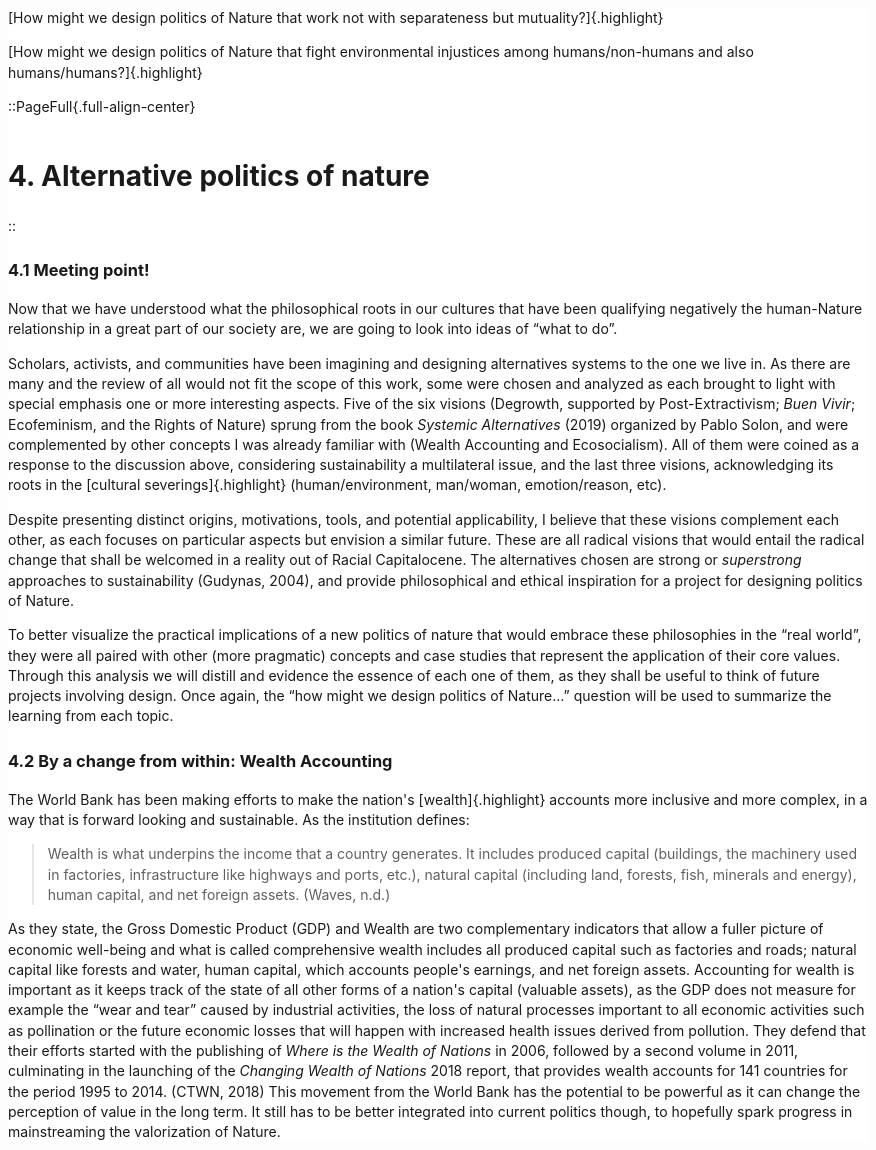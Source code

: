 [How might we design politics of Nature that work not with separateness but mutuality?]{.highlight}

[How might we design politics of Nature that fight environmental injustices among humans/non-humans and also humans/humans?]{.highlight}

::PageFull{.full-align-center}
# 4. Alternative politics of nature
::

### 4.1 Meeting point!

Now that we have understood what the philosophical roots in our cultures that have been qualifying negatively the human-Nature relationship in a great part of our society are, we are going to look into ideas of “what to do”. 

Scholars, activists, and communities have been imagining and designing alternatives systems to the one we live in. As there are many and the review of all would not fit the scope of this work, some were chosen and analyzed as each brought to light with special emphasis one or more interesting aspects. Five of the six visions (Degrowth, supported by Post-Extractivism; _Buen Vivir_; Ecofeminism, and the Rights of Nature) sprung from the book _Systemic Alternatives_ (2019) organized by Pablo Solon, and were complemented by other concepts I was already familiar with (Wealth Accounting and Ecosocialism). All of them were coined as a response to the discussion above, considering sustainability a multilateral issue, and the last three visions, acknowledging its roots in the [cultural severings]{.highlight} (human/environment, man/woman, emotion/reason, etc).

Despite presenting distinct origins, motivations, tools, and potential applicability, I believe that these visions complement each other, as each focuses on particular aspects but envision a similar future. These are all radical visions that would entail the radical change that shall be welcomed in a reality out of Racial Capitalocene. The alternatives chosen are strong or _superstrong_ approaches to sustainability (Gudynas, 2004), and provide philosophical and ethical inspiration for a project for designing politics of Nature.

To better visualize the practical implications of a new politics of nature that would embrace these philosophies in the “real world”, they were all paired with other (more pragmatic) concepts and case studies that represent the application of their core values. Through this analysis we will distill and evidence the essence of each one of them, as they shall be useful to think of future projects involving design. Once again, the “how might we design politics of Nature…” question will be used to summarize the learning from each topic. 

### 4.2 By a change from within: Wealth Accounting

The World Bank has been making efforts to make the nation's [wealth]{.highlight} accounts more inclusive and more complex, in a way that is forward looking and sustainable. As the institution defines: 

> Wealth is what underpins the income that a country generates. It includes produced capital (buildings, the machinery used in factories, infrastructure like highways and ports, etc.), natural capital (including land, forests, fish, minerals and energy), human capital, and net foreign assets. (Waves, n.d.)

As they state, the Gross Domestic Product (GDP) and Wealth are two complementary indicators that allow a fuller picture of economic well-being and what is called comprehensive wealth includes all produced capital such as factories and roads; natural capital like forests and water, human capital, which accounts people's earnings, and net foreign assets. Accounting for wealth is important as it keeps track of the state of all other forms of a nation's capital (valuable assets), as the GDP does not measure for example the “wear and tear” caused by industrial activities, the loss of natural processes important to all economic activities such as pollination or the future economic losses that will happen with increased health issues derived from pollution. They defend that their efforts started with the publishing of _Where is the Wealth of Nations_ in 2006, followed by a second volume in 2011, culminating in the launching of the _Changing Wealth of Nations_ 2018 report, that provides wealth accounts for 141 countries for the period 1995 to 2014. (CTWN, 2018) This movement from the World Bank has the potential to be powerful as it can change the perception of value in the long term. It still has to be better integrated into current politics though, to hopefully spark progress in mainstreaming the valorization of Nature.
